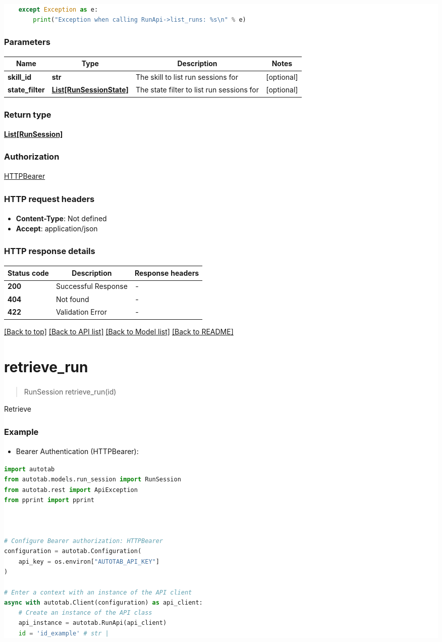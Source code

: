 ```python
    except Exception as e:
        print("Exception when calling RunApi->list_runs: %s\n" % e)
```



### Parameters


Name | Type | Description  | Notes
------------- | ------------- | ------------- | -------------
 **skill_id** | **str**| The skill to list run sessions for | [optional] 
 **state_filter** | [**List[RunSessionState]**](RunSessionState.md)| The state filter to list run sessions for | [optional] 

### Return type

[**List[RunSession]**](RunSession.md)

### Authorization

[HTTPBearer](../README.md#HTTPBearer)

### HTTP request headers

 - **Content-Type**: Not defined
 - **Accept**: application/json

### HTTP response details

| Status code | Description | Response headers |
|-------------|-------------|------------------|
**200** | Successful Response |  -  |
**404** | Not found |  -  |
**422** | Validation Error |  -  |

[[Back to top]](#) [[Back to API list]](../README.md#documentation-for-api-endpoints) [[Back to Model list]](../README.md#documentation-for-models) [[Back to README]](../README.md)

# **retrieve_run**
> RunSession retrieve_run(id)

Retrieve

### Example

* Bearer Authentication (HTTPBearer):

```python
import autotab
from autotab.models.run_session import RunSession
from autotab.rest import ApiException
from pprint import pprint



# Configure Bearer authorization: HTTPBearer
configuration = autotab.Configuration(
    api_key = os.environ["AUTOTAB_API_KEY"]
)

# Enter a context with an instance of the API client
async with autotab.Client(configuration) as api_client:
    # Create an instance of the API class
    api_instance = autotab.RunApi(api_client)
    id = 'id_example' # str | 
```